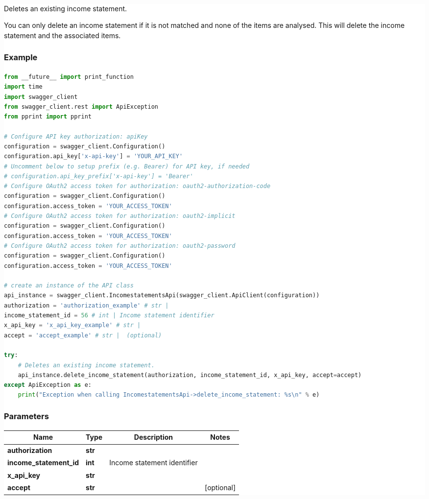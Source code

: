 Deletes an existing income statement.

You can only delete an income statement if it is not matched and none of the items are analysed.  This will delete the income statement and the associated items.

### Example
```python
from __future__ import print_function
import time
import swagger_client
from swagger_client.rest import ApiException
from pprint import pprint

# Configure API key authorization: apiKey
configuration = swagger_client.Configuration()
configuration.api_key['x-api-key'] = 'YOUR_API_KEY'
# Uncomment below to setup prefix (e.g. Bearer) for API key, if needed
# configuration.api_key_prefix['x-api-key'] = 'Bearer'
# Configure OAuth2 access token for authorization: oauth2-authorization-code
configuration = swagger_client.Configuration()
configuration.access_token = 'YOUR_ACCESS_TOKEN'
# Configure OAuth2 access token for authorization: oauth2-implicit
configuration = swagger_client.Configuration()
configuration.access_token = 'YOUR_ACCESS_TOKEN'
# Configure OAuth2 access token for authorization: oauth2-password
configuration = swagger_client.Configuration()
configuration.access_token = 'YOUR_ACCESS_TOKEN'

# create an instance of the API class
api_instance = swagger_client.IncomestatementsApi(swagger_client.ApiClient(configuration))
authorization = 'authorization_example' # str | 
income_statement_id = 56 # int | Income statement identifier
x_api_key = 'x_api_key_example' # str | 
accept = 'accept_example' # str |  (optional)

try:
    # Deletes an existing income statement.
    api_instance.delete_income_statement(authorization, income_statement_id, x_api_key, accept=accept)
except ApiException as e:
    print("Exception when calling IncomestatementsApi->delete_income_statement: %s\n" % e)
```

### Parameters

Name | Type | Description  | Notes
------------- | ------------- | ------------- | -------------
 **authorization** | **str**|  | 
 **income_statement_id** | **int**| Income statement identifier | 
 **x_api_key** | **str**|  | 
 **accept** | **str**|  | [optional] 
